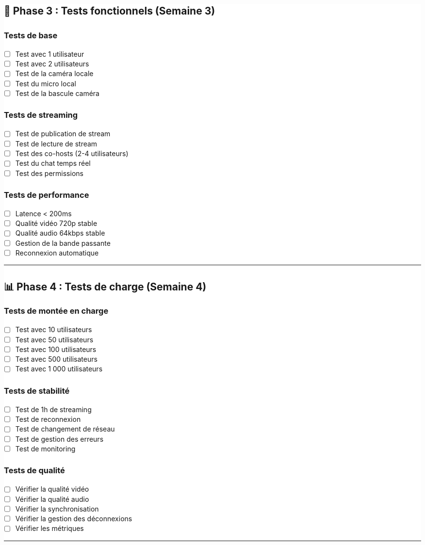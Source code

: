
## 🧪 Phase 3 : Tests fonctionnels (Semaine 3)

### Tests de base
- [ ] Test avec 1 utilisateur
- [ ] Test avec 2 utilisateurs
- [ ] Test de la caméra locale
- [ ] Test du micro local
- [ ] Test de la bascule caméra

### Tests de streaming
- [ ] Test de publication de stream
- [ ] Test de lecture de stream
- [ ] Test des co-hosts (2-4 utilisateurs)
- [ ] Test du chat temps réel
- [ ] Test des permissions

### Tests de performance
- [ ] Latence < 200ms
- [ ] Qualité vidéo 720p stable
- [ ] Qualité audio 64kbps stable
- [ ] Gestion de la bande passante
- [ ] Reconnexion automatique

---

## 📊 Phase 4 : Tests de charge (Semaine 4)

### Tests de montée en charge
- [ ] Test avec 10 utilisateurs
- [ ] Test avec 50 utilisateurs
- [ ] Test avec 100 utilisateurs
- [ ] Test avec 500 utilisateurs
- [ ] Test avec 1 000 utilisateurs

### Tests de stabilité
- [ ] Test de 1h de streaming
- [ ] Test de reconnexion
- [ ] Test de changement de réseau
- [ ] Test de gestion des erreurs
- [ ] Test de monitoring

### Tests de qualité
- [ ] Vérifier la qualité vidéo
- [ ] Vérifier la qualité audio
- [ ] Vérifier la synchronisation
- [ ] Vérifier la gestion des déconnexions
- [ ] Vérifier les métriques

---